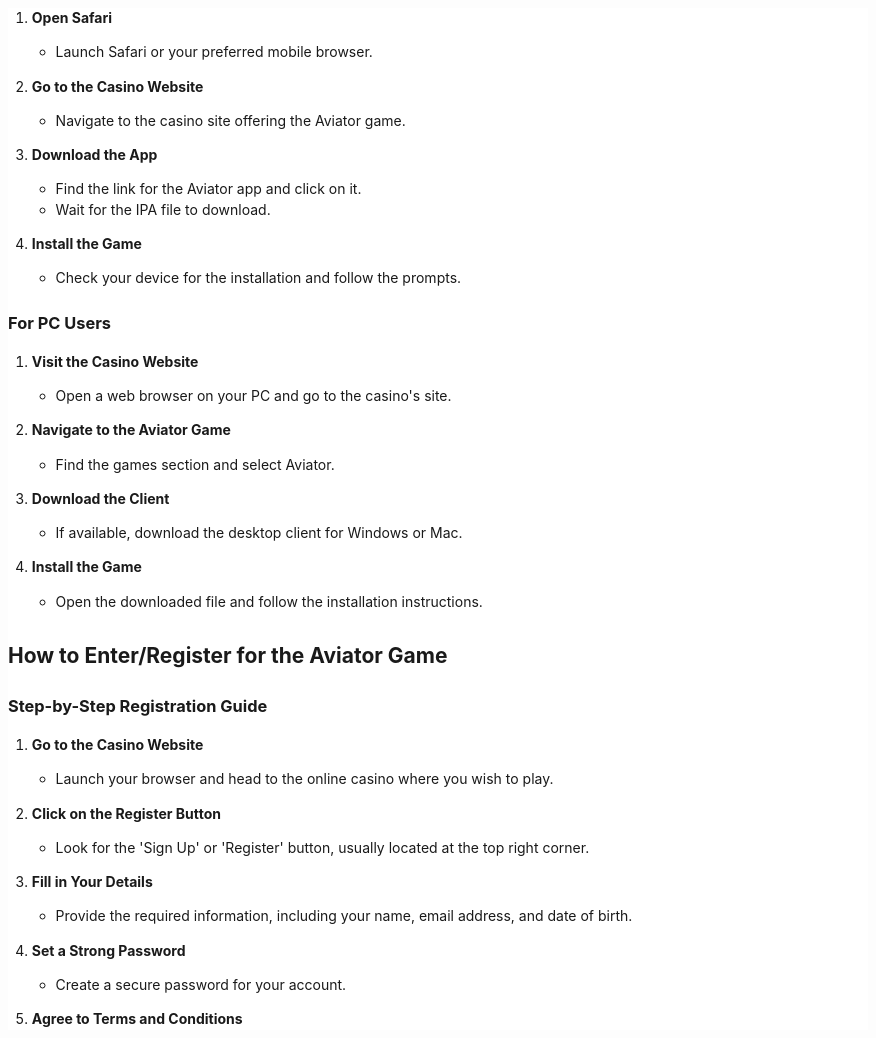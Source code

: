 1.  **Open Safari**

    -   Launch Safari or your preferred mobile browser.

2.  **Go to the Casino Website**

    -   Navigate to the casino site offering the Aviator game.

3.  **Download the App**

    -   Find the link for the Aviator app and click on it.
    -   Wait for the IPA file to download.

4.  **Install the Game**

    -   Check your device for the installation and follow the prompts.

### For PC Users

1.  **Visit the Casino Website**

    -   Open a web browser on your PC and go to the casino's site.

2.  **Navigate to the Aviator Game**

    -   Find the games section and select Aviator.

3.  **Download the Client**

    -   If available, download the desktop client for Windows or Mac.

4.  **Install the Game**

    -   Open the downloaded file and follow the installation
        instructions.

## How to Enter/Register for the Aviator Game

### Step-by-Step Registration Guide

1.  **Go to the Casino Website**

    -   Launch your browser and head to the online casino where you wish
        to play.

2.  **Click on the Register Button**

    -   Look for the 'Sign Up' or 'Register' button, usually located at
        the top right corner.

3.  **Fill in Your Details**

    -   Provide the required information, including your name, email
        address, and date of birth.

4.  **Set a Strong Password**

    -   Create a secure password for your account.

5.  **Agree to Terms and Conditions**
